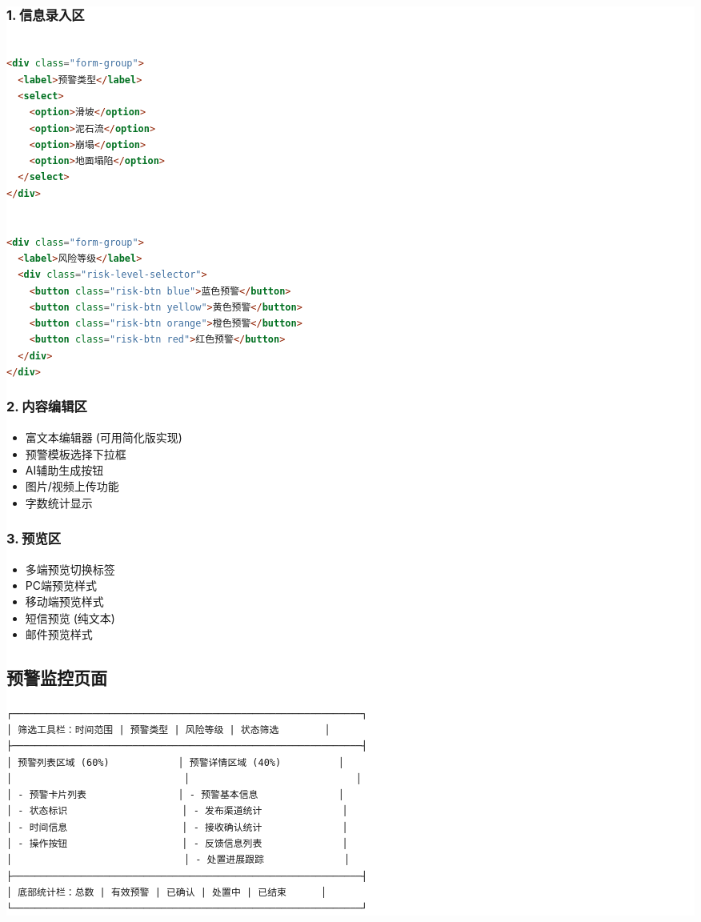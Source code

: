 ### 1. 信息录入区
```html

<div class="form-group">
  <label>预警类型</label>
  <select>
    <option>滑坡</option>
    <option>泥石流</option>
    <option>崩塌</option>
    <option>地面塌陷</option>
  </select>
</div>


<div class="form-group">
  <label>风险等级</label>
  <div class="risk-level-selector">
    <button class="risk-btn blue">蓝色预警</button>
    <button class="risk-btn yellow">黄色预警</button>
    <button class="risk-btn orange">橙色预警</button>
    <button class="risk-btn red">红色预警</button>
  </div>
</div>
```

### 2. 内容编辑区
- 富文本编辑器 (可用简化版实现)
- 预警模板选择下拉框
- AI辅助生成按钮
- 图片/视频上传功能
- 字数统计显示

### 3. 预览区
- 多端预览切换标签
- PC端预览样式
- 移动端预览样式
- 短信预览 (纯文本)
- 邮件预览样式

## 预警监控页面
```
┌─────────────────────────────────────────────────────────────┐
│ 筛选工具栏：时间范围 | 预警类型 | 风险等级 | 状态筛选        │
├─────────────────────────────────────────────────────────────┤
│ 预警列表区域 (60%)            │ 预警详情区域 (40%)          │
│                              │                             │
│ - 预警卡片列表                │ - 预警基本信息              │
│ - 状态标识                    │ - 发布渠道统计              │
│ - 时间信息                    │ - 接收确认统计              │
│ - 操作按钮                    │ - 反馈信息列表              │
│                              │ - 处置进展跟踪              │
├─────────────────────────────────────────────────────────────┤
│ 底部统计栏：总数 | 有效预警 | 已确认 | 处置中 | 已结束      │
└─────────────────────────────────────────────────────────────┘
```
